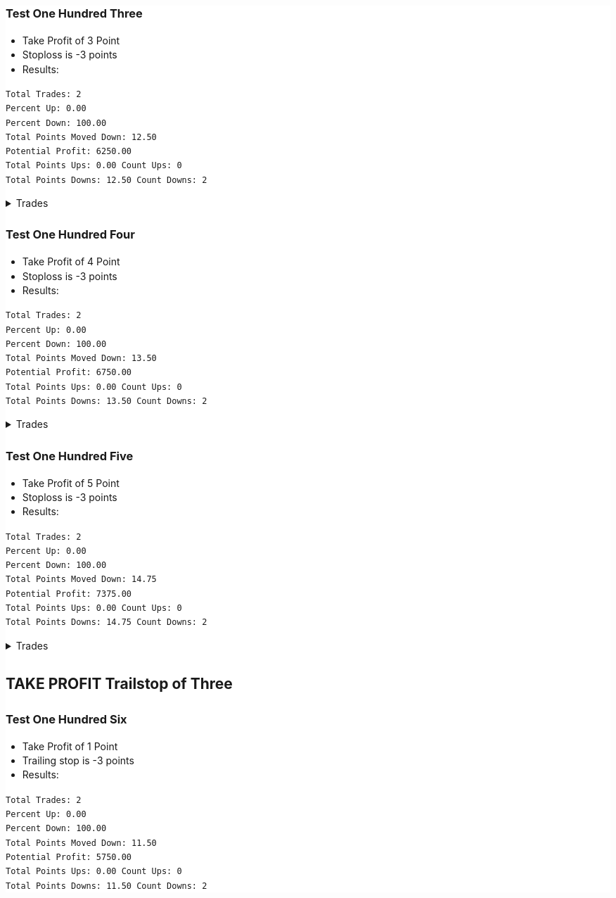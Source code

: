 ### Test One Hundred Three
* Take Profit of 3 Point
* Stoploss is -3 points
* Results:
```
Total Trades: 2
Percent Up: 0.00
Percent Down: 100.00
Total Points Moved Down: 12.50
Potential Profit: 6250.00
Total Points Ups: 0.00 Count Ups: 0
Total Points Downs: 12.50 Count Downs: 2
```

<details><summary>Trades</summary></details>

### Test One Hundred Four
* Take Profit of 4 Point
* Stoploss is -3 points
* Results:
```
Total Trades: 2
Percent Up: 0.00
Percent Down: 100.00
Total Points Moved Down: 13.50
Potential Profit: 6750.00
Total Points Ups: 0.00 Count Ups: 0
Total Points Downs: 13.50 Count Downs: 2
```

<details><summary>Trades</summary></details>

### Test One Hundred Five
* Take Profit of 5 Point
* Stoploss is -3 points
* Results:
```
Total Trades: 2
Percent Up: 0.00
Percent Down: 100.00
Total Points Moved Down: 14.75
Potential Profit: 7375.00
Total Points Ups: 0.00 Count Ups: 0
Total Points Downs: 14.75 Count Downs: 2
```

<details><summary>Trades</summary></details>

## TAKE PROFIT Trailstop of Three

### Test One Hundred Six
* Take Profit of 1 Point
* Trailing stop is -3 points
* Results:
```
Total Trades: 2
Percent Up: 0.00
Percent Down: 100.00
Total Points Moved Down: 11.50
Potential Profit: 5750.00
Total Points Ups: 0.00 Count Ups: 0
Total Points Downs: 11.50 Count Downs: 2
```
